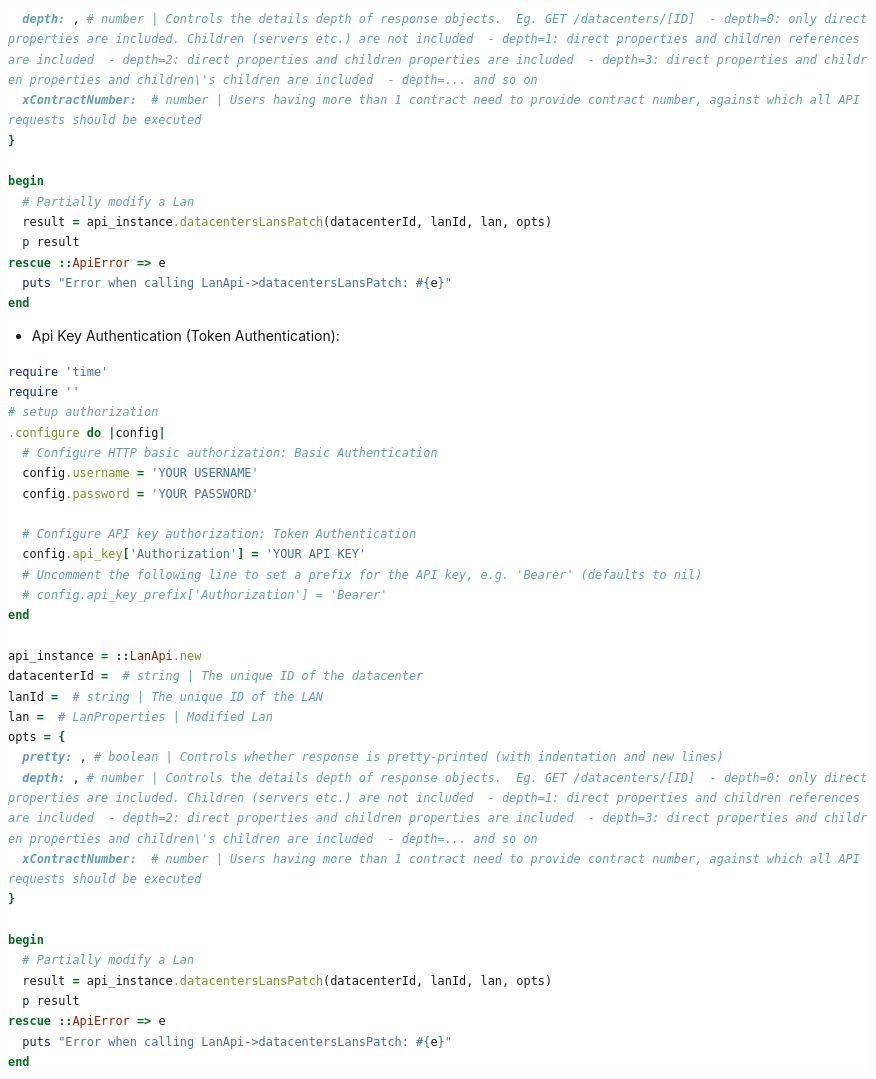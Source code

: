 ```ruby
  depth: , # number | Controls the details depth of response objects.  Eg. GET /datacenters/[ID]  - depth=0: only direct properties are included. Children (servers etc.) are not included  - depth=1: direct properties and children references are included  - depth=2: direct properties and children properties are included  - depth=3: direct properties and children properties and children\'s children are included  - depth=... and so on
  xContractNumber:  # number | Users having more than 1 contract need to provide contract number, against which all API requests should be executed
}

begin
  # Partially modify a Lan
  result = api_instance.datacentersLansPatch(datacenterId, lanId, lan, opts)
  p result
rescue ::ApiError => e
  puts "Error when calling LanApi->datacentersLansPatch: #{e}"
end
```

* Api Key Authentication (Token Authentication):
```ruby
require 'time'
require ''
# setup authorization
.configure do |config|
  # Configure HTTP basic authorization: Basic Authentication
  config.username = 'YOUR USERNAME'
  config.password = 'YOUR PASSWORD'

  # Configure API key authorization: Token Authentication
  config.api_key['Authorization'] = 'YOUR API KEY'
  # Uncomment the following line to set a prefix for the API key, e.g. 'Bearer' (defaults to nil)
  # config.api_key_prefix['Authorization'] = 'Bearer'
end

api_instance = ::LanApi.new
datacenterId =  # string | The unique ID of the datacenter
lanId =  # string | The unique ID of the LAN
lan =  # LanProperties | Modified Lan
opts = {
  pretty: , # boolean | Controls whether response is pretty-printed (with indentation and new lines)
  depth: , # number | Controls the details depth of response objects.  Eg. GET /datacenters/[ID]  - depth=0: only direct properties are included. Children (servers etc.) are not included  - depth=1: direct properties and children references are included  - depth=2: direct properties and children properties are included  - depth=3: direct properties and children properties and children\'s children are included  - depth=... and so on
  xContractNumber:  # number | Users having more than 1 contract need to provide contract number, against which all API requests should be executed
}

begin
  # Partially modify a Lan
  result = api_instance.datacentersLansPatch(datacenterId, lanId, lan, opts)
  p result
rescue ::ApiError => e
  puts "Error when calling LanApi->datacentersLansPatch: #{e}"
end
```
